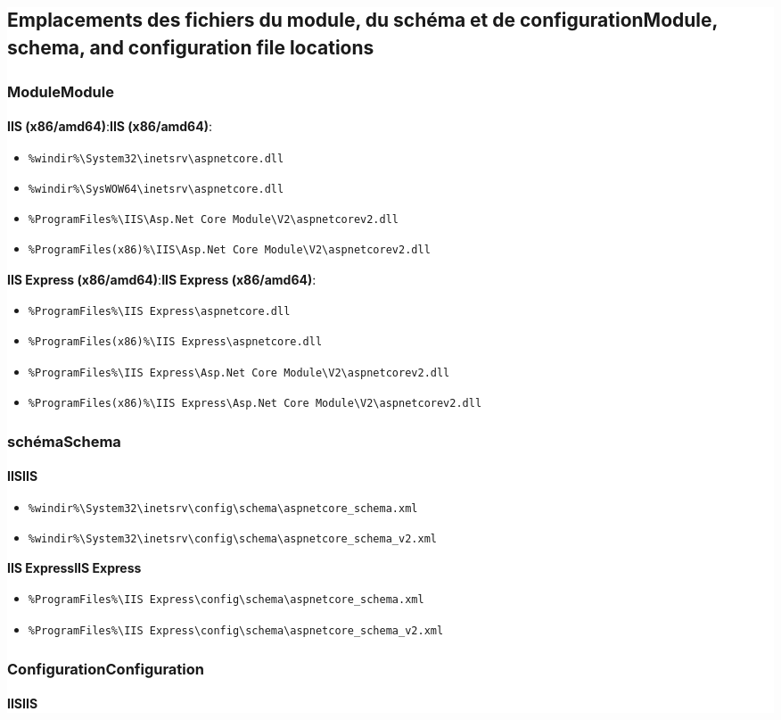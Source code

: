 ## <a name="module-schema-and-configuration-file-locations"></a><span data-ttu-id="66d6c-338">Emplacements des fichiers du module, du schéma et de configuration</span><span class="sxs-lookup"><span data-stu-id="66d6c-338">Module, schema, and configuration file locations</span></span>

### <a name="module"></a><span data-ttu-id="66d6c-339">Module</span><span class="sxs-lookup"><span data-stu-id="66d6c-339">Module</span></span>

<span data-ttu-id="66d6c-340">**IIS (x86/amd64)**:</span><span class="sxs-lookup"><span data-stu-id="66d6c-340">**IIS (x86/amd64)**:</span></span>

* `%windir%\System32\inetsrv\aspnetcore.dll`

* `%windir%\SysWOW64\inetsrv\aspnetcore.dll`

* `%ProgramFiles%\IIS\Asp.Net Core Module\V2\aspnetcorev2.dll`

* `%ProgramFiles(x86)%\IIS\Asp.Net Core Module\V2\aspnetcorev2.dll`

<span data-ttu-id="66d6c-341">**IIS Express (x86/amd64)**:</span><span class="sxs-lookup"><span data-stu-id="66d6c-341">**IIS Express (x86/amd64)**:</span></span>

* `%ProgramFiles%\IIS Express\aspnetcore.dll`

* `%ProgramFiles(x86)%\IIS Express\aspnetcore.dll`

* `%ProgramFiles%\IIS Express\Asp.Net Core Module\V2\aspnetcorev2.dll`

* `%ProgramFiles(x86)%\IIS Express\Asp.Net Core Module\V2\aspnetcorev2.dll`

### <a name="schema"></a><span data-ttu-id="66d6c-342">schéma</span><span class="sxs-lookup"><span data-stu-id="66d6c-342">Schema</span></span>

<span data-ttu-id="66d6c-343">**IIS**</span><span class="sxs-lookup"><span data-stu-id="66d6c-343">**IIS**</span></span>

* `%windir%\System32\inetsrv\config\schema\aspnetcore_schema.xml`

* `%windir%\System32\inetsrv\config\schema\aspnetcore_schema_v2.xml`

<span data-ttu-id="66d6c-344">**IIS Express**</span><span class="sxs-lookup"><span data-stu-id="66d6c-344">**IIS Express**</span></span>

* `%ProgramFiles%\IIS Express\config\schema\aspnetcore_schema.xml`

* `%ProgramFiles%\IIS Express\config\schema\aspnetcore_schema_v2.xml`

### <a name="configuration"></a><span data-ttu-id="66d6c-345">Configuration</span><span class="sxs-lookup"><span data-stu-id="66d6c-345">Configuration</span></span>

<span data-ttu-id="66d6c-346">**IIS**</span><span class="sxs-lookup"><span data-stu-id="66d6c-346">**IIS**</span></span>
